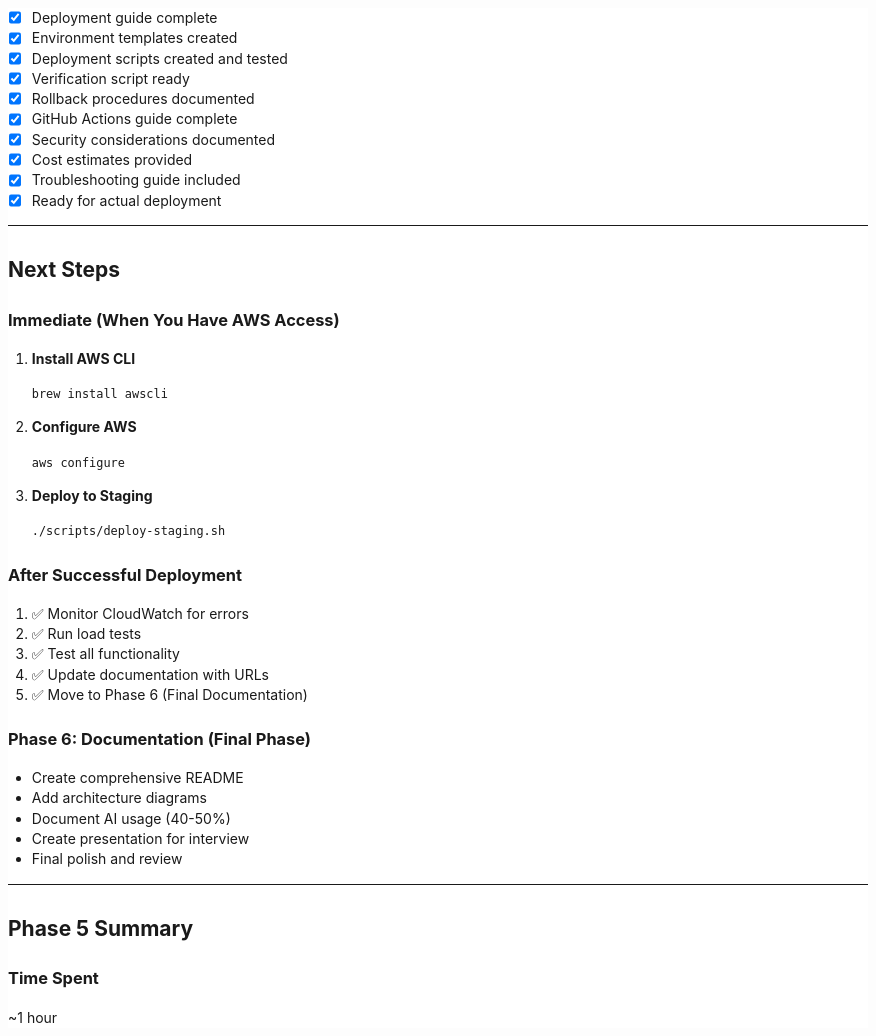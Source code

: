 - [x] Deployment guide complete
- [x] Environment templates created
- [x] Deployment scripts created and tested
- [x] Verification script ready
- [x] Rollback procedures documented
- [x] GitHub Actions guide complete
- [x] Security considerations documented
- [x] Cost estimates provided
- [x] Troubleshooting guide included
- [x] Ready for actual deployment

---

## Next Steps

### Immediate (When You Have AWS Access)

1. **Install AWS CLI**
   ```bash
   brew install awscli
   ```

2. **Configure AWS**
   ```bash
   aws configure
   ```

3. **Deploy to Staging**
   ```bash
   ./scripts/deploy-staging.sh
   ```

### After Successful Deployment

1. ✅ Monitor CloudWatch for errors
2. ✅ Run load tests
3. ✅ Test all functionality
4. ✅ Update documentation with URLs
5. ✅ Move to Phase 6 (Final Documentation)

### Phase 6: Documentation (Final Phase)

- Create comprehensive README
- Add architecture diagrams
- Document AI usage (40-50%)
- Create presentation for interview
- Final polish and review

---

## Phase 5 Summary

### Time Spent
~1 hour
